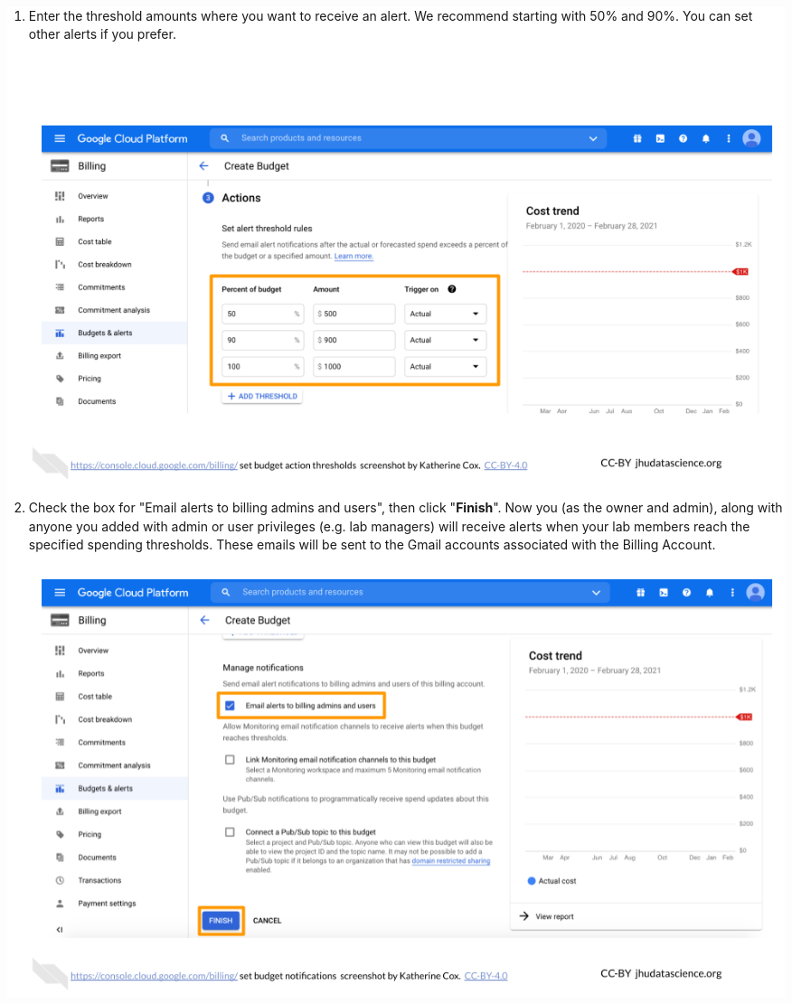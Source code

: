 1. Enter the threshold amounts where you want to receive an alert. We recommend starting with 50% and 90%. You can set other alerts if you prefer.

    <img src="04-billing_modules_files/figure-html//1GBYTx25VzBFh7kI_elgMC0fmOMm4YhcfW8wIJ1EkmKY_g115e284bdc2_0_1025.png" alt="Screenshot of the form for setting budget actions for a Google Cloud Billing Account.  The boxes for entering &quot;Percent of budget&quot; or &quot;Amount&quot; are highlighted.  The drop-down menu labeled &quot;Trigger on&quot; is highlighted and &quot;Actual&quot; is selected." width="100%" />

1. Check the box for "Email alerts to billing admins and users", then click "**Finish**". Now you (as the owner and admin), along with anyone you added with admin or user privileges (e.g. lab managers) will receive alerts when your lab members reach the specified spending thresholds. These emails will be sent to the Gmail accounts associated with the Billing Account.

    <img src="04-billing_modules_files/figure-html//1GBYTx25VzBFh7kI_elgMC0fmOMm4YhcfW8wIJ1EkmKY_g115e284bdc2_0_1169.png" alt="Screenshot of the form for setting budget alerts for a Google Cloud Billing Account.  The checkbox labeled &quot;Email alerts to billing admins and users&quot; is highligheted and checked.  The &quot;Finish&quot; button is highlighted." width="100%" />
